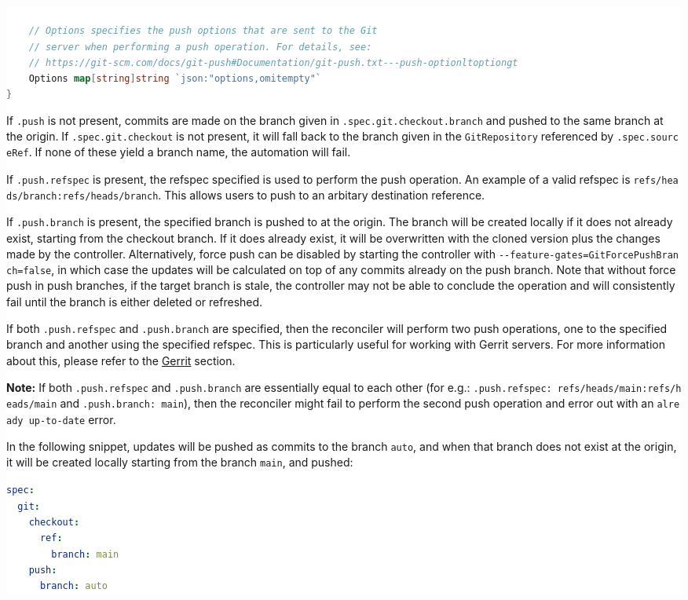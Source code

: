 ```go

	// Options specifies the push options that are sent to the Git
	// server when performing a push operation. For details, see:
	// https://git-scm.com/docs/git-push#Documentation/git-push.txt---push-optionltoptiongt
	Options map[string]string `json:"options,omitempty"`
}
```

If `.push` is not present, commits are made on the branch given in `.spec.git.checkout.branch` and
pushed to the same branch at the origin. If `.spec.git.checkout` is not present, it will fall back
to the branch given in the `GitRepository` referenced by `.spec.sourceRef`. If none of these yield a
branch name, the automation will fail.

If `.push.refspec` is present, the refspec specified is used to perform the push operation.
An example of a valid refspec is `refs/heads/branch:refs/heads/branch`. This allows users to
push to an arbitary destination reference.

If `.push.branch` is present, the specified branch is pushed to at the origin. The branch
will be created locally if it does not already exist, starting from the checkout branch. If it does
already exist, it will be overwritten with the cloned version plus the changes made by the
controller. Alternatively, force push can be disabled by starting the controller with `--feature-gates=GitForcePushBranch=false`,
in which case the updates will be calculated on top of any commits already on the push branch.
Note that without force push in push branches, if the target branch is stale, the controller may not
be able to conclude the operation and will consistently fail until the branch is either deleted or
refreshed.

If both `.push.refspec` and `.push.branch` are specified, then the reconciler will perform
two push operations, one to the specified branch and another using the specified refspec.
This is particularly useful for working with Gerrit servers. For more information about this,
please refer to the [Gerrit](#Gerrit) section.

**Note:** If both `.push.refspec` and `.push.branch` are essentially equal to
each other (for e.g.: `.push.refspec: refs/heads/main:refs/heads/main` and
`.push.branch: main`), then the reconciler might fail to perform the second push
operation and error out with an `already up-to-date` error.

In the following snippet, updates will be pushed as commits to the branch `auto`, and when that
branch does not exist at the origin, it will be created locally starting from the branch `main`, and
pushed:

```yaml
spec:
  git:
    checkout:
      ref:
        branch: main
    push:
      branch: auto
```


[image-auto-guide]: https://fluxcd.io/flux/guides/image-update/#configure-image-update-for-custom-resources
[git-repo-ref]: https://fluxcd.io/flux/components/source/gitrepositories/#writing-a-gitrepository-spec
[durations]: https://godoc.org/time#ParseDuration
[source-docs]: https://fluxcd.io/flux/components/source/api/v1beta2/#source.toolkit.fluxcd.io/v1beta2.GitRepositorySpec
[go-text-template]: https://golang.org/pkg/text/template/
